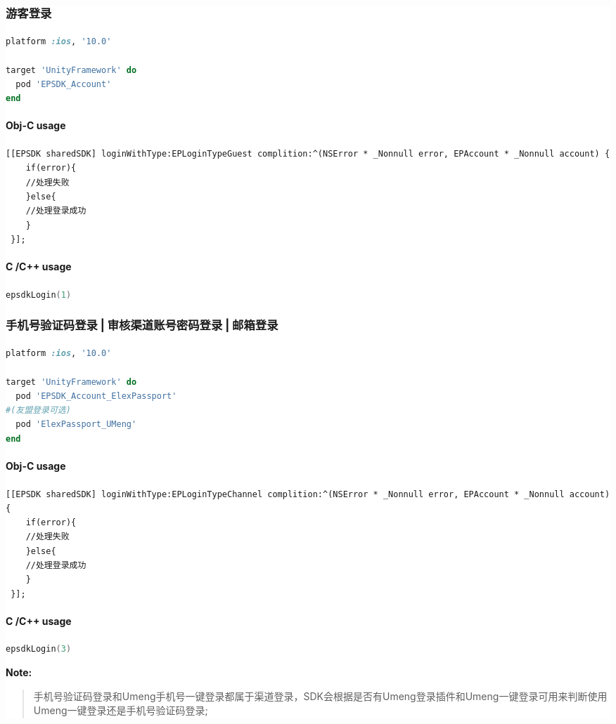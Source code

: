 
### 游客登录
```ruby
platform :ios, '10.0'

target 'UnityFramework' do
  pod 'EPSDK_Account'
end
```
#### Obj-C usage
```objc
[[EPSDK sharedSDK] loginWithType:EPLoginTypeGuest complition:^(NSError * _Nonnull error, EPAccount * _Nonnull account) {
    if(error){
    //处理失败
    }else{
    //处理登录成功
    }
 }];
```
#### C /C++ usage
```c
epsdkLogin(1)
```


### 手机号验证码登录 | 审核渠道账号密码登录 | 邮箱登录
```ruby
platform :ios, '10.0'

target 'UnityFramework' do
  pod 'EPSDK_Account_ElexPassport'
#(友盟登录可选)
  pod 'ElexPassport_UMeng'
end
```
#### Obj-C usage
```objc
[[EPSDK sharedSDK] loginWithType:EPLoginTypeChannel complition:^(NSError * _Nonnull error, EPAccount * _Nonnull account) {
    if(error){
    //处理失败
    }else{
    //处理登录成功
    }
 }];
```
#### C /C++ usage
```c
epsdkLogin(3)
```
**Note:**
> 手机号验证码登录和Umeng手机号一键登录都属于渠道登录，SDK会根据是否有Umeng登录插件和Umeng一键登录可用来判断使用Umeng一键登录还是手机号验证码登录; 
